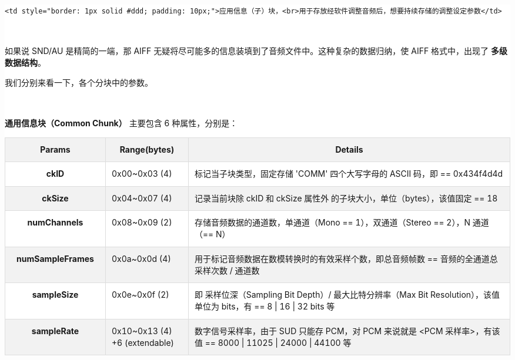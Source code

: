     <td style="border: 1px solid #ddd; padding: 10px;">应用信息（子）块，<br>用于存放经软件调整音频后，想要持续存储的调整设定参数</td>
  </tr>
</table>

<br>

如果说 SND/AU 是精简的一端，那 AIFF 无疑将尽可能多的信息装填到了音频文件中。这种复杂的数据归纳，使 AIFF 格式中，出现了 **多级数据结构**。

我们分别来看一下，各个分块中的参数。

<br>

**通用信息块（Common Chunk）** 主要包含 6 种属性，分别是：

<table style="width:100%; border-collapse: collapse;">
  <tr style="background-color: #f2f2f2;">
    <th style="border: 1px solid #ddd; padding: 10px; width: 150px;">Params</th>
    <th style="border: 1px solid #ddd; padding: 10px; width: 120px;">Range(bytes)</th>
    <th style="border: 1px solid #ddd; padding: 10px;">Details</th>
  </tr>
  <tr>
    <th style="border: 1px solid #ddd; padding: 10px;">ckID</th>
    <td style="border: 1px solid #ddd; padding: 10px;">0x00~0x03 (4)</td>
    <td style="border: 1px solid #ddd; padding: 10px;">标记当子块类型，固定存储 'COMM' 四个大写字母的 ASCII 码，即 == 0x434f4d4d</td>
  </tr>
  <tr style="background-color: #f2f2f2;">
    <th style="border: 1px solid #ddd; padding: 10px;">ckSize</th>
    <td style="border: 1px solid #ddd; padding: 10px;">0x04~0x07 (4)</td>
    <td style="border: 1px solid #ddd; padding: 10px;">记录当前块除 ckID 和 ckSize 属性外 的子块大小，单位（bytes），该值固定 == 18</td>
  </tr>
  <tr>
    <th style="border: 1px solid #ddd; padding: 10px;">numChannels</th>
    <td style="border: 1px solid #ddd; padding: 10px;">0x08~0x09 (2)</td>
    <td style="border: 1px solid #ddd; padding: 10px;">存储音频数据的通道数，单通道（Mono == 1），双通道（Stereo == 2），N 通道（== N）</td>
  </tr>
  <tr style="background-color: #f2f2f2;">
    <th style="border: 1px solid #ddd; padding: 10px;">numSampleFrames</th>
    <td style="border: 1px solid #ddd; padding: 10px;">0x0a~0x0d (4)</td>
    <td style="border: 1px solid #ddd; padding: 10px;">用于标记音频数据在数模转换时的有效采样个数，即总音频帧数 == 音频的全通道总采样次数 / 通道数</td>
  </tr>
  <tr>
    <th style="border: 1px solid #ddd; padding: 10px;">sampleSize</th>
    <td style="border: 1px solid #ddd; padding: 10px;">0x0e~0x0f (2)</td>
    <td style="border: 1px solid #ddd; padding: 10px;">即 采样位深（Sampling Bit Depth）/ 最大比特分辨率（Max Bit Resolution），该值单位为 bits，有 == 8 | 16 | 32 bits 等</td>
  </tr>
  <tr style="background-color: #f2f2f2;">
    <th style="border: 1px solid #ddd; padding: 10px;">sampleRate</th>
    <td style="border: 1px solid #ddd; padding: 10px;">0x10~0x13 (4) +6 (extendable)</td>
    <td style="border: 1px solid #ddd; padding: 10px;">数字信号采样率，由于 SUD 只能存 PCM，对 PCM 来说就是 &lt;PCM 采样率&gt;，有该值 == 8000 | 11025 | 24000 | 44100 等</td>
  </tr>
</table>
